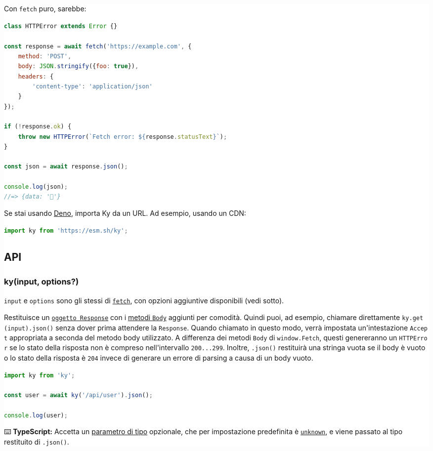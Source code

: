 Con `fetch` puro, sarebbe:

```js
class HTTPError extends Error {}

const response = await fetch('https://example.com', {
	method: 'POST',
	body: JSON.stringify({foo: true}),
	headers: {
		'content-type': 'application/json'
	}
});

if (!response.ok) {
	throw new HTTPError(`Fetch error: ${response.statusText}`);
}

const json = await response.json();

console.log(json);
//=> {data: '🦄'}
```

Se stai usando [Deno](https://github.com/denoland/deno), importa Ky da un URL. Ad esempio, usando un CDN:

```js
import ky from 'https://esm.sh/ky';
```

## API

### ky(input, options?)

`input` e `options` sono gli stessi di [`fetch`](https://developer.mozilla.org/en-US/docs/Web/API/WindowOrWorkerGlobalScope/fetch), con opzioni aggiuntive disponibili (vedi sotto).

Restituisce un [`oggetto Response`](https://developer.mozilla.org/en-US/docs/Web/API/Response) con i [metodi `Body`](https://developer.mozilla.org/en-US/docs/Web/API/Fetch_API/Using_Fetch#body) aggiunti per comodità. Quindi puoi, ad esempio, chiamare direttamente `ky.get(input).json()` senza dover prima attendere la `Response`. Quando chiamato in questo modo, verrà impostata un'intestazione `Accept` appropriata a seconda del metodo body utilizzato. A differenza dei metodi `Body` di `window.Fetch`, questi genereranno un `HTTPError` se lo stato della risposta non è compreso nell'intervallo `200...299`. Inoltre, `.json()` restituirà una stringa vuota se il body è vuoto o lo stato della risposta è `204` invece di generare un errore di parsing a causa di un body vuoto.

```js
import ky from 'ky';

const user = await ky('/api/user').json();

console.log(user);
```

⌨️ **TypeScript:** Accetta un [parametro di tipo](https://www.typescriptlang.org/docs/handbook/2/generics.html) opzionale, che per impostazione predefinita è [`unknown`](https://www.typescriptlang.org/docs/handbook/2/functions.html#unknown), e viene passato al tipo restituito di `.json()`.
